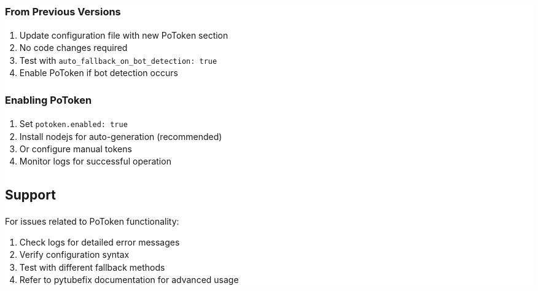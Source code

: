 ### From Previous Versions
1. Update configuration file with new PoToken section
2. No code changes required
3. Test with `auto_fallback_on_bot_detection: true`
4. Enable PoToken if bot detection occurs

### Enabling PoToken
1. Set `potoken.enabled: true`
2. Install nodejs for auto-generation (recommended)
3. Or configure manual tokens
4. Monitor logs for successful operation

## Support

For issues related to PoToken functionality:
1. Check logs for detailed error messages
2. Verify configuration syntax
3. Test with different fallback methods
4. Refer to pytubefix documentation for advanced usage
